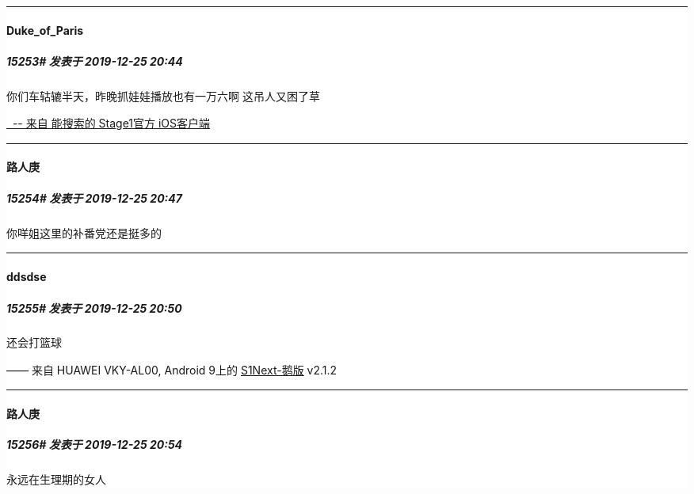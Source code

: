 



-----

####  Duke_of_Paris  
##### 15253#       发表于 2019-12-25 20:44




你们车轱辘半天，昨晚抓娃娃播放也有一万六啊
这吊人又困了草

[  -- 来自 能搜索的 Stage1官方 iOS客户端](https://itunes.apple.com/fi/app/saraba1st/id1221237470?mt=8)







-----

####  路人庚  
##### 15254#       发表于 2019-12-25 20:47




你咩姐这里的补番党还是挺多的







-----

####  ddsdse  
##### 15255#       发表于 2019-12-25 20:50




还会打篮球

—— 来自 HUAWEI VKY-AL00, Android 9上的 [S1Next-鹅版](https://github.com/ykrank/S1-Next/releases) v2.1.2







-----

####  路人庚  
##### 15256#       发表于 2019-12-25 20:54




永远在生理期的女人



